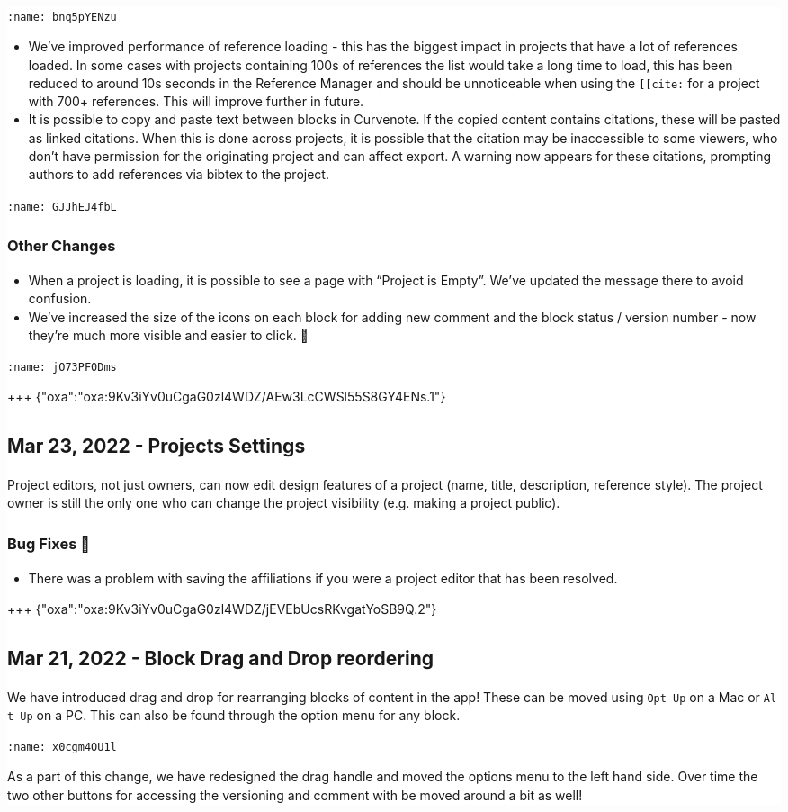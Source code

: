 ```{figure} images/9Kv3iYv0uCgaG0zl4WDZ-tV8XJhifvBEc2AoVRTg5-v1.png
:name: bnq5pYENzu
```

* We’ve improved performance of reference loading - this has the biggest impact in projects that have a lot of references loaded. In some cases with projects containing 100s of references the list would take a long time to load, this has been reduced to around 10s seconds in the Reference Manager and should be unnoticeable when using the `[[cite:` for a project with 700+ references. This will improve further in future.
* It is possible to copy and paste text between blocks in Curvenote. If the copied content contains citations, these will be pasted as linked citations. When this is done across projects, it is possible that the citation may be inaccessible to some viewers, who don’t have permission for the originating project and can affect export. A warning now appears for these citations, prompting authors to add references via bibtex to the project.

```{figure} images/9Kv3iYv0uCgaG0zl4WDZ-UyYAY4Lerh4YFd4TthQK-v1.png
:name: GJJhEJ4fbL
```

### Other Changes

* When a project is loading, it is possible to see a page with “Project is Empty”. We’ve updated the message there to avoid confusion.
* We’ve increased the size of the icons on each block for adding new comment and the block status / version number - now they’re much more visible and easier to click. 🙌 

```{figure} images/9Kv3iYv0uCgaG0zl4WDZ-rKXyThMt1RhiZX9lhSJ6-v1.gif
:name: jO73PF0Dms
```

+++ {"oxa":"oxa:9Kv3iYv0uCgaG0zl4WDZ/AEw3LcCWSl55S8GY4ENs.1"}

## Mar 23, 2022 - Projects Settings

Project editors, not just owners, can now edit design features of a project (name, title, description, reference style). The project owner is still the only one who can change the project visibility (e.g. making a project public).

### Bug Fixes 🐛

* There was a problem with saving the affiliations if you were a project editor that has been resolved.

+++ {"oxa":"oxa:9Kv3iYv0uCgaG0zl4WDZ/jEVEbUcsRKvgatYoSB9Q.2"}

## Mar 21, 2022 - Block Drag and Drop reordering

We have introduced drag and drop for rearranging blocks of content in the app! These can be moved using `Opt-Up` on a Mac or `Alt-Up` on a PC. This can also be found through the option menu for any block.

```{figure} images/9Kv3iYv0uCgaG0zl4WDZ-TNPZJheHRh8L5Wdq9XTc-v1.png
:name: x0cgm4OU1l
```

As a part of this change, we have redesigned the drag handle and moved the options menu to the left hand side. Over time the two other buttons for accessing the versioning and comment with be moved around a bit as well!
